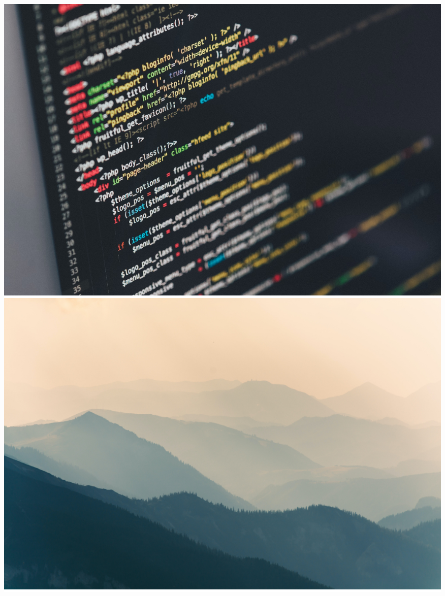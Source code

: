 ![2](praktikum/weekly1/assets/images/course_website.jpg)
![3](praktikum/weekly1/assets/images/drawer_background.jpeg)
